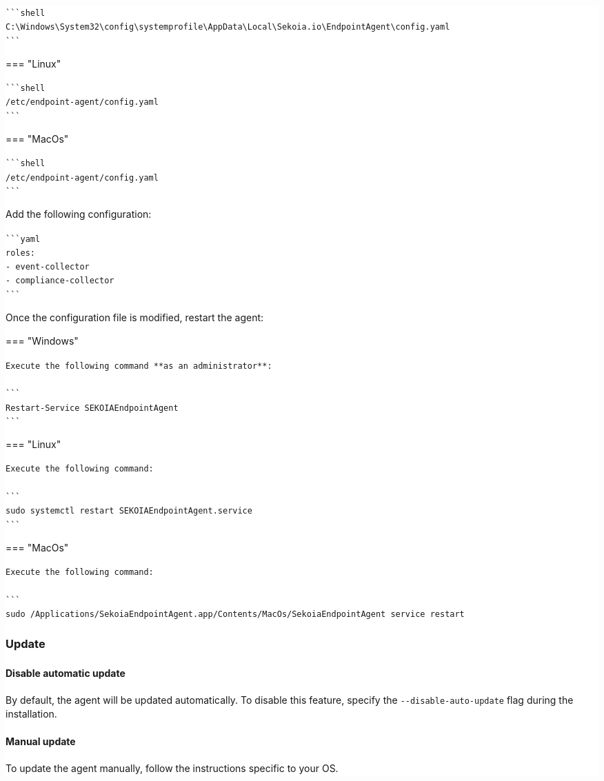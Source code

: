     ```shell
    C:\Windows\System32\config\systemprofile\AppData\Local\Sekoia.io\EndpointAgent\config.yaml
    ```

=== "Linux"

    ```shell
    /etc/endpoint-agent/config.yaml
    ```

=== "MacOs"

    ```shell
    /etc/endpoint-agent/config.yaml
    ```

Add the following configuration:

    ```yaml
    roles:
    - event-collector
    - compliance-collector
    ```

Once the configuration file is modified, restart the agent:

=== "Windows"

    Execute the following command **as an administrator**:

    ```
    Restart-Service SEKOIAEndpointAgent
    ```

=== "Linux"

    Execute the following command:

    ```
    sudo systemctl restart SEKOIAEndpointAgent.service
    ```

=== "MacOs"

    Execute the following command:

    ```
    sudo /Applications/SekoiaEndpointAgent.app/Contents/MacOs/SekoiaEndpointAgent service restart

### Update

#### Disable automatic update

By default, the agent will be updated automatically. To disable this feature, specify the `--disable-auto-update` flag during the installation.

#### Manual update

To update the agent manually, follow the instructions specific to your OS.
